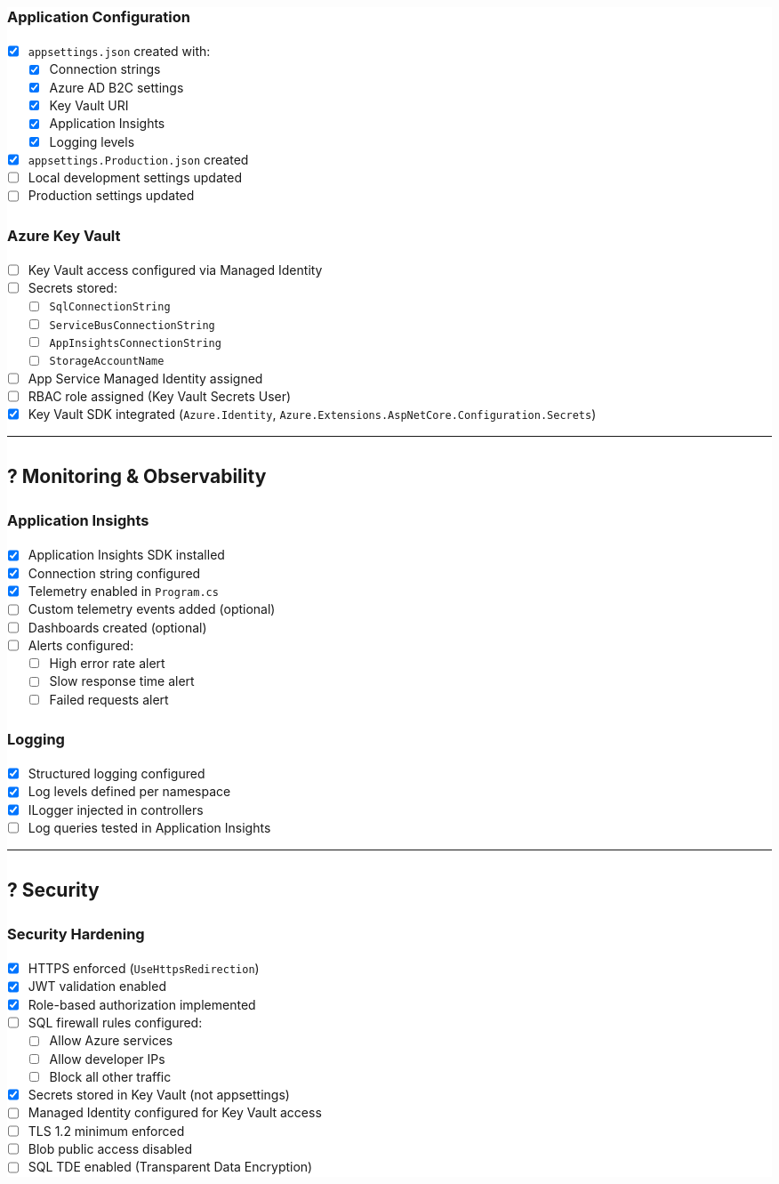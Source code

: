 ### Application Configuration
- [x] `appsettings.json` created with:
  - [x] Connection strings
  - [x] Azure AD B2C settings
  - [x] Key Vault URI
  - [x] Application Insights
  - [x] Logging levels
- [x] `appsettings.Production.json` created
- [ ] Local development settings updated
- [ ] Production settings updated

### Azure Key Vault
- [ ] Key Vault access configured via Managed Identity
- [ ] Secrets stored:
  - [ ] `SqlConnectionString`
  - [ ] `ServiceBusConnectionString`
  - [ ] `AppInsightsConnectionString`
  - [ ] `StorageAccountName`
- [ ] App Service Managed Identity assigned
- [ ] RBAC role assigned (Key Vault Secrets User)
- [x] Key Vault SDK integrated (`Azure.Identity`, `Azure.Extensions.AspNetCore.Configuration.Secrets`)

---

## ? Monitoring & Observability

### Application Insights
- [x] Application Insights SDK installed
- [x] Connection string configured
- [x] Telemetry enabled in `Program.cs`
- [ ] Custom telemetry events added (optional)
- [ ] Dashboards created (optional)
- [ ] Alerts configured:
  - [ ] High error rate alert
  - [ ] Slow response time alert
  - [ ] Failed requests alert

### Logging
- [x] Structured logging configured
- [x] Log levels defined per namespace
- [x] ILogger injected in controllers
- [ ] Log queries tested in Application Insights

---

## ? Security

### Security Hardening
- [x] HTTPS enforced (`UseHttpsRedirection`)
- [x] JWT validation enabled
- [x] Role-based authorization implemented
- [ ] SQL firewall rules configured:
  - [ ] Allow Azure services
  - [ ] Allow developer IPs
  - [ ] Block all other traffic
- [x] Secrets stored in Key Vault (not appsettings)
- [ ] Managed Identity configured for Key Vault access
- [ ] TLS 1.2 minimum enforced
- [ ] Blob public access disabled
- [ ] SQL TDE enabled (Transparent Data Encryption)